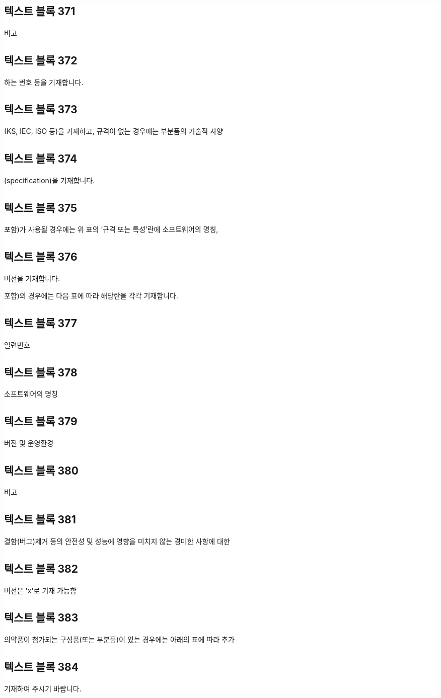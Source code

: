 ## 텍스트 블록 371
비고

## 텍스트 블록 372
하는 번호 등을 기재합니다.

## 텍스트 블록 373
(KS, IEC, ISO 등)을 기재하고, 규격이 없는 경우에는 부분품의 기술적 사양

## 텍스트 블록 374
(specification)을 기재합니다.

## 텍스트 블록 375
포함)가 사용될 경우에는 위 표의 ‘규격 또는 특성’란에 소프트웨어의 명칭,

## 텍스트 블록 376
버전을 기재합니다.

포함)의 경우에는 다음 표에 따라 해당란을 각각 기재합니다.

## 텍스트 블록 377
일련번호

## 텍스트 블록 378
소프트웨어의 명칭

## 텍스트 블록 379
버전 및 운영환경

## 텍스트 블록 380
비고

## 텍스트 블록 381
결함(버그)제거 등의 안전성 및 성능에 영향을 미치지 않는 경미한 사항에 대한

## 텍스트 블록 382
버전은 'x'로 기재 가능함

## 텍스트 블록 383
의약품이 첨가되는 구성품(또는 부분품)이 있는 경우에는 아래의 표에 따라 추가

## 텍스트 블록 384
기재하여 주시기 바랍니다.
